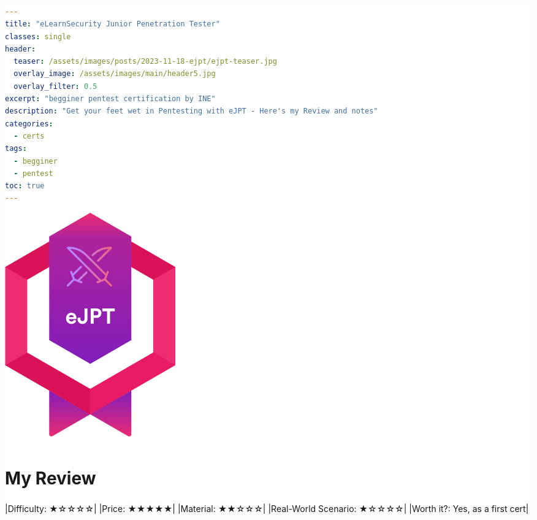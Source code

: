 ```yaml
---
title: "eLearnSecurity Junior Penetration Tester"
classes: single
header:  
  teaser: /assets/images/posts/2023-11-18-ejpt/ejpt-teaser.jpg
  overlay_image: /assets/images/main/header5.jpg
  overlay_filter: 0.5
excerpt: "begginer pentest certification by INE"
description: "Get your feet wet in Pentesting with eJPT - Here's my Review and notes"
categories:
  - certs
tags:
  - begginer
  - pentest
toc: true
---
```


![Alt text](/assets/images/posts/2023-11-18-ejpt/eJPT-1.webp)

# My Review

|Difficulty: ★☆☆☆☆|
|Price: ★★★★★|
|Material: ★★☆☆☆|
|Real-World Scenario: ★☆☆☆☆|
|Worth it?: Yes, as a first cert|

